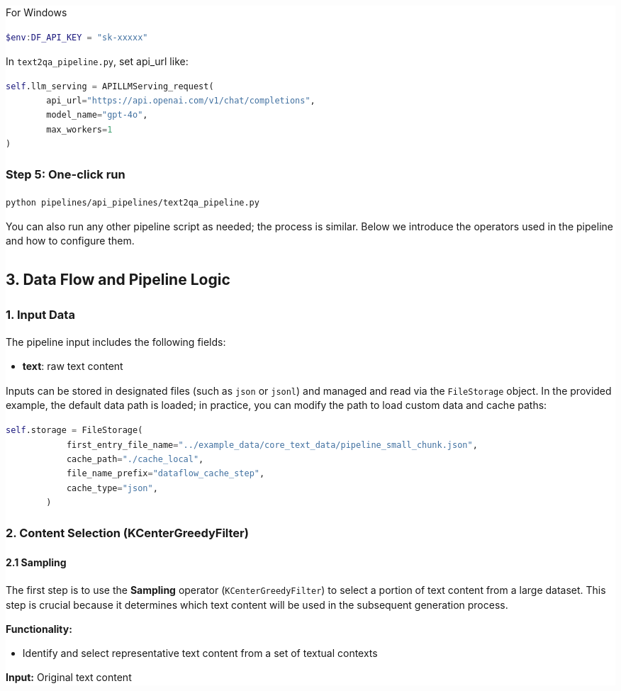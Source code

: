 For Windows
```powershell
$env:DF_API_KEY = "sk-xxxxx"
```
In `text2qa_pipeline.py`, set api_url like:
```python
self.llm_serving = APILLMServing_request(
        api_url="https://api.openai.com/v1/chat/completions",
        model_name="gpt-4o",
        max_workers=1
)
```

### Step 5: One-click run
```bash
python pipelines/api_pipelines/text2qa_pipeline.py
```
You can also run any other pipeline script as needed; the process is similar. Below we introduce the operators used in the pipeline and how to configure them.

## 3. Data Flow and Pipeline Logic

### 1. **Input Data**

The pipeline input includes the following fields:

* **text**: raw text content

Inputs can be stored in designated files (such as `json` or `jsonl`) and managed and read via the `FileStorage` object. In the provided example, the default data path is loaded; in practice, you can modify the path to load custom data and cache paths:

```python
self.storage = FileStorage(
            first_entry_file_name="../example_data/core_text_data/pipeline_small_chunk.json",
            cache_path="./cache_local",
            file_name_prefix="dataflow_cache_step",
            cache_type="json",
        )
```

### 2. **Content Selection (KCenterGreedyFilter)**

#### 2.1 **Sampling**

The first step is to use the **Sampling** operator (`KCenterGreedyFilter`) to select a portion of text content from a large dataset. This step is crucial because it determines which text content will be used in the subsequent generation process.

**Functionality:**

* Identify and select representative text content from a set of textual contexts

**Input:** Original text content

